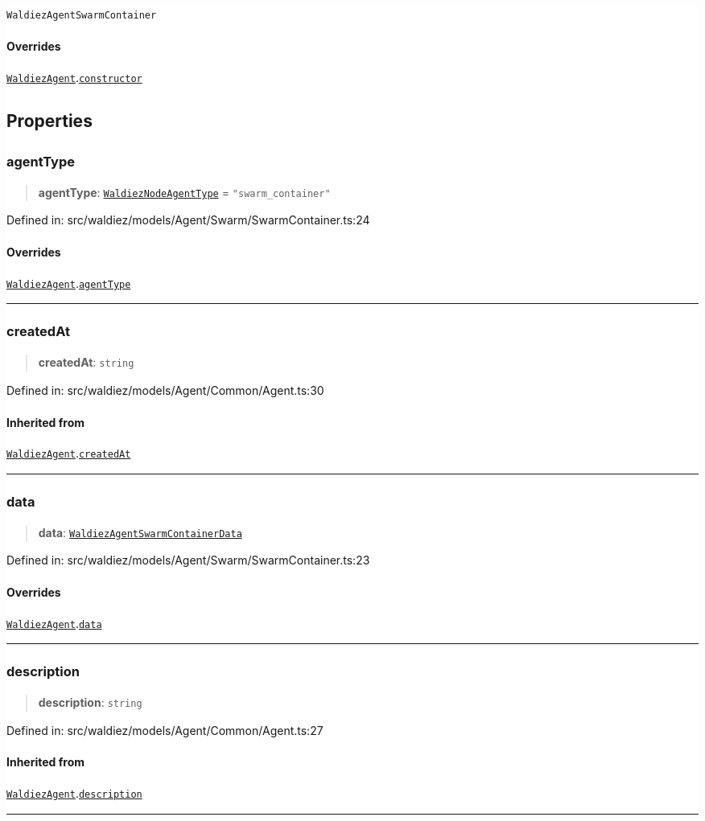 `WaldiezAgentSwarmContainer`

#### Overrides

[`WaldiezAgent`](WaldiezAgent.md).[`constructor`](WaldiezAgent.md#constructor)

## Properties

### agentType

> **agentType**: [`WaldiezNodeAgentType`](../type-aliases/WaldiezNodeAgentType.md) = `"swarm_container"`

Defined in: src/waldiez/models/Agent/Swarm/SwarmContainer.ts:24

#### Overrides

[`WaldiezAgent`](WaldiezAgent.md).[`agentType`](WaldiezAgent.md#agenttype)

***

### createdAt

> **createdAt**: `string`

Defined in: src/waldiez/models/Agent/Common/Agent.ts:30

#### Inherited from

[`WaldiezAgent`](WaldiezAgent.md).[`createdAt`](WaldiezAgent.md#createdat)

***

### data

> **data**: [`WaldiezAgentSwarmContainerData`](WaldiezAgentSwarmContainerData.md)

Defined in: src/waldiez/models/Agent/Swarm/SwarmContainer.ts:23

#### Overrides

[`WaldiezAgent`](WaldiezAgent.md).[`data`](WaldiezAgent.md#data)

***

### description

> **description**: `string`

Defined in: src/waldiez/models/Agent/Common/Agent.ts:27

#### Inherited from

[`WaldiezAgent`](WaldiezAgent.md).[`description`](WaldiezAgent.md#description)

***
